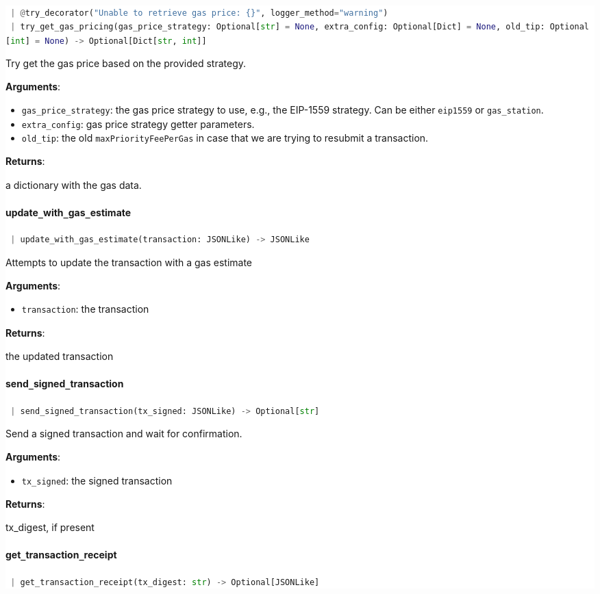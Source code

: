 ```python
 | @try_decorator("Unable to retrieve gas price: {}", logger_method="warning")
 | try_get_gas_pricing(gas_price_strategy: Optional[str] = None, extra_config: Optional[Dict] = None, old_tip: Optional[int] = None) -> Optional[Dict[str, int]]
```

Try get the gas price based on the provided strategy.

**Arguments**:

- `gas_price_strategy`: the gas price strategy to use, e.g., the EIP-1559 strategy.
    Can be either `eip1559` or `gas_station`.
- `extra_config`: gas price strategy getter parameters.
- `old_tip`: the old `maxPriorityFeePerGas` in case that we are trying to resubmit a transaction.

**Returns**:

a dictionary with the gas data.

<a name="plugins.aea-ledger-ethereum.aea_ledger_ethereum.ethereum.EthereumApi.update_with_gas_estimate"></a>
#### update`_`with`_`gas`_`estimate

```python
 | update_with_gas_estimate(transaction: JSONLike) -> JSONLike
```

Attempts to update the transaction with a gas estimate

**Arguments**:

- `transaction`: the transaction

**Returns**:

the updated transaction

<a name="plugins.aea-ledger-ethereum.aea_ledger_ethereum.ethereum.EthereumApi.send_signed_transaction"></a>
#### send`_`signed`_`transaction

```python
 | send_signed_transaction(tx_signed: JSONLike) -> Optional[str]
```

Send a signed transaction and wait for confirmation.

**Arguments**:

- `tx_signed`: the signed transaction

**Returns**:

tx_digest, if present

<a name="plugins.aea-ledger-ethereum.aea_ledger_ethereum.ethereum.EthereumApi.get_transaction_receipt"></a>
#### get`_`transaction`_`receipt

```python
 | get_transaction_receipt(tx_digest: str) -> Optional[JSONLike]
```
